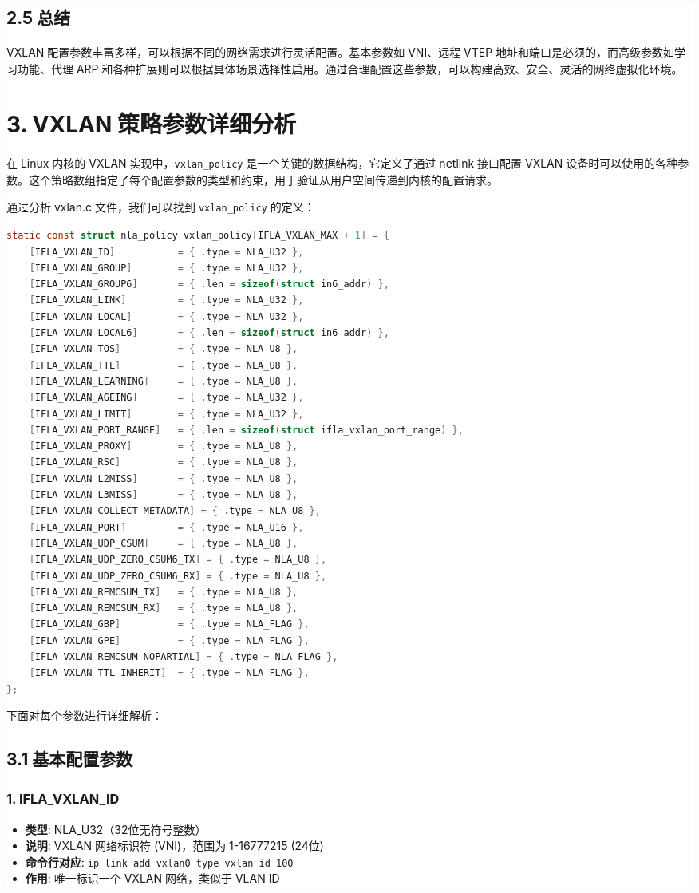 ## 2.5 总结

VXLAN 配置参数丰富多样，可以根据不同的网络需求进行灵活配置。基本参数如 VNI、远程 VTEP 地址和端口是必须的，而高级参数如学习功能、代理 ARP 和各种扩展则可以根据具体场景选择性启用。通过合理配置这些参数，可以构建高效、安全、灵活的网络虚拟化环境。

# 3. VXLAN 策略参数详细分析

在 Linux 内核的 VXLAN 实现中，`vxlan_policy` 是一个关键的数据结构，它定义了通过 netlink 接口配置 VXLAN 设备时可以使用的各种参数。这个策略数组指定了每个配置参数的类型和约束，用于验证从用户空间传递到内核的配置请求。

通过分析 vxlan.c 文件，我们可以找到 `vxlan_policy` 的定义：

```c
static const struct nla_policy vxlan_policy[IFLA_VXLAN_MAX + 1] = {
    [IFLA_VXLAN_ID]           = { .type = NLA_U32 },
    [IFLA_VXLAN_GROUP]        = { .type = NLA_U32 },
    [IFLA_VXLAN_GROUP6]       = { .len = sizeof(struct in6_addr) },
    [IFLA_VXLAN_LINK]         = { .type = NLA_U32 },
    [IFLA_VXLAN_LOCAL]        = { .type = NLA_U32 },
    [IFLA_VXLAN_LOCAL6]       = { .len = sizeof(struct in6_addr) },
    [IFLA_VXLAN_TOS]          = { .type = NLA_U8 },
    [IFLA_VXLAN_TTL]          = { .type = NLA_U8 },
    [IFLA_VXLAN_LEARNING]     = { .type = NLA_U8 },
    [IFLA_VXLAN_AGEING]       = { .type = NLA_U32 },
    [IFLA_VXLAN_LIMIT]        = { .type = NLA_U32 },
    [IFLA_VXLAN_PORT_RANGE]   = { .len = sizeof(struct ifla_vxlan_port_range) },
    [IFLA_VXLAN_PROXY]        = { .type = NLA_U8 },
    [IFLA_VXLAN_RSC]          = { .type = NLA_U8 },
    [IFLA_VXLAN_L2MISS]       = { .type = NLA_U8 },
    [IFLA_VXLAN_L3MISS]       = { .type = NLA_U8 },
    [IFLA_VXLAN_COLLECT_METADATA] = { .type = NLA_U8 },
    [IFLA_VXLAN_PORT]         = { .type = NLA_U16 },
    [IFLA_VXLAN_UDP_CSUM]     = { .type = NLA_U8 },
    [IFLA_VXLAN_UDP_ZERO_CSUM6_TX] = { .type = NLA_U8 },
    [IFLA_VXLAN_UDP_ZERO_CSUM6_RX] = { .type = NLA_U8 },
    [IFLA_VXLAN_REMCSUM_TX]   = { .type = NLA_U8 },
    [IFLA_VXLAN_REMCSUM_RX]   = { .type = NLA_U8 },
    [IFLA_VXLAN_GBP]          = { .type = NLA_FLAG },
    [IFLA_VXLAN_GPE]          = { .type = NLA_FLAG },
    [IFLA_VXLAN_REMCSUM_NOPARTIAL] = { .type = NLA_FLAG },
    [IFLA_VXLAN_TTL_INHERIT]  = { .type = NLA_FLAG },
};
```

下面对每个参数进行详细解析：

## 3.1 基本配置参数

### 1. IFLA_VXLAN_ID

- **类型**: NLA_U32（32位无符号整数）
- **说明**: VXLAN 网络标识符 (VNI)，范围为 1-16777215 (24位)
- **命令行对应**: `ip link add vxlan0 type vxlan id 100`
- **作用**: 唯一标识一个 VXLAN 网络，类似于 VLAN ID
